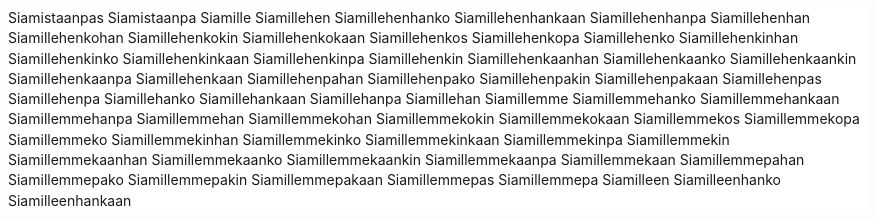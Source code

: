 Siamistaanpas
Siamistaanpa
Siamille
Siamillehen
Siamillehenhanko
Siamillehenhankaan
Siamillehenhanpa
Siamillehenhan
Siamillehenkohan
Siamillehenkokin
Siamillehenkokaan
Siamillehenkos
Siamillehenkopa
Siamillehenko
Siamillehenkinhan
Siamillehenkinko
Siamillehenkinkaan
Siamillehenkinpa
Siamillehenkin
Siamillehenkaanhan
Siamillehenkaanko
Siamillehenkaankin
Siamillehenkaanpa
Siamillehenkaan
Siamillehenpahan
Siamillehenpako
Siamillehenpakin
Siamillehenpakaan
Siamillehenpas
Siamillehenpa
Siamillehanko
Siamillehankaan
Siamillehanpa
Siamillehan
Siamillemme
Siamillemmehanko
Siamillemmehankaan
Siamillemmehanpa
Siamillemmehan
Siamillemmekohan
Siamillemmekokin
Siamillemmekokaan
Siamillemmekos
Siamillemmekopa
Siamillemmeko
Siamillemmekinhan
Siamillemmekinko
Siamillemmekinkaan
Siamillemmekinpa
Siamillemmekin
Siamillemmekaanhan
Siamillemmekaanko
Siamillemmekaankin
Siamillemmekaanpa
Siamillemmekaan
Siamillemmepahan
Siamillemmepako
Siamillemmepakin
Siamillemmepakaan
Siamillemmepas
Siamillemmepa
Siamilleen
Siamilleenhanko
Siamilleenhankaan